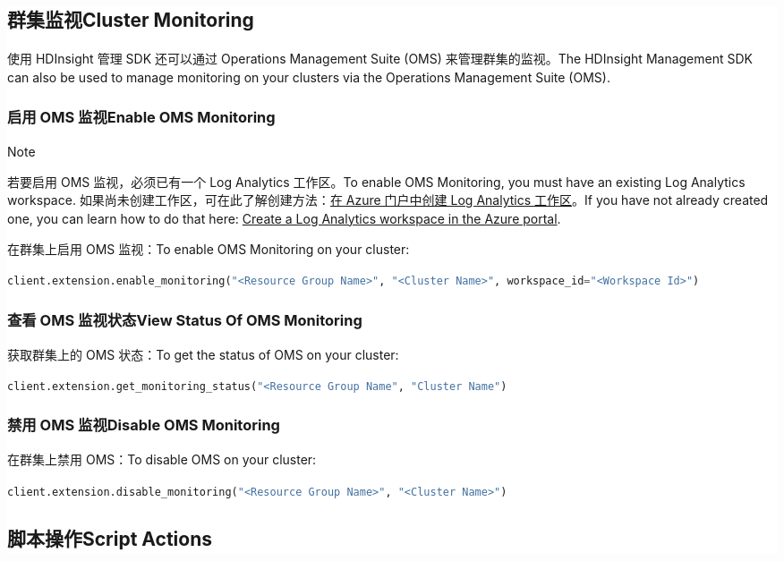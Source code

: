 ## <a name="cluster-monitoring"></a><span data-ttu-id="84fac-169">群集监视</span><span class="sxs-lookup"><span data-stu-id="84fac-169">Cluster Monitoring</span></span>

<span data-ttu-id="84fac-170">使用 HDInsight 管理 SDK 还可以通过 Operations Management Suite (OMS) 来管理群集的监视。</span><span class="sxs-lookup"><span data-stu-id="84fac-170">The HDInsight Management SDK can also be used to manage monitoring on your clusters via the Operations Management Suite (OMS).</span></span>

### <a name="enable-oms-monitoring"></a><span data-ttu-id="84fac-171">启用 OMS 监视</span><span class="sxs-lookup"><span data-stu-id="84fac-171">Enable OMS Monitoring</span></span>

> [!NOTE]
> <span data-ttu-id="84fac-172">若要启用 OMS 监视，必须已有一个 Log Analytics 工作区。</span><span class="sxs-lookup"><span data-stu-id="84fac-172">To enable OMS Monitoring, you must have an existing Log Analytics workspace.</span></span> <span data-ttu-id="84fac-173">如果尚未创建工作区，可在此了解创建方法：[在 Azure 门户中创建 Log Analytics 工作区](https://docs.microsoft.com/en-us/azure/log-analytics/log-analytics-quick-create-workspace)。</span><span class="sxs-lookup"><span data-stu-id="84fac-173">If you have not already created one, you can learn how to do that here: [Create a Log Analytics workspace in the Azure portal](https://docs.microsoft.com/en-us/azure/log-analytics/log-analytics-quick-create-workspace).</span></span>

<span data-ttu-id="84fac-174">在群集上启用 OMS 监视：</span><span class="sxs-lookup"><span data-stu-id="84fac-174">To enable OMS Monitoring on your cluster:</span></span>

```python
client.extension.enable_monitoring("<Resource Group Name>", "<Cluster Name>", workspace_id="<Workspace Id>")
```

### <a name="view-status-of-oms-monitoring"></a><span data-ttu-id="84fac-175">查看 OMS 监视状态</span><span class="sxs-lookup"><span data-stu-id="84fac-175">View Status Of OMS Monitoring</span></span>

<span data-ttu-id="84fac-176">获取群集上的 OMS 状态：</span><span class="sxs-lookup"><span data-stu-id="84fac-176">To get the status of OMS on your cluster:</span></span>

```python
client.extension.get_monitoring_status("<Resource Group Name", "Cluster Name")
```

### <a name="disable-oms-monitoring"></a><span data-ttu-id="84fac-177">禁用 OMS 监视</span><span class="sxs-lookup"><span data-stu-id="84fac-177">Disable OMS Monitoring</span></span>

<span data-ttu-id="84fac-178">在群集上禁用 OMS：</span><span class="sxs-lookup"><span data-stu-id="84fac-178">To disable OMS on your cluster:</span></span>

```python
client.extension.disable_monitoring("<Resource Group Name>", "<Cluster Name>")
```

## <a name="script-actions"></a><span data-ttu-id="84fac-179">脚本操作</span><span class="sxs-lookup"><span data-stu-id="84fac-179">Script Actions</span></span>
